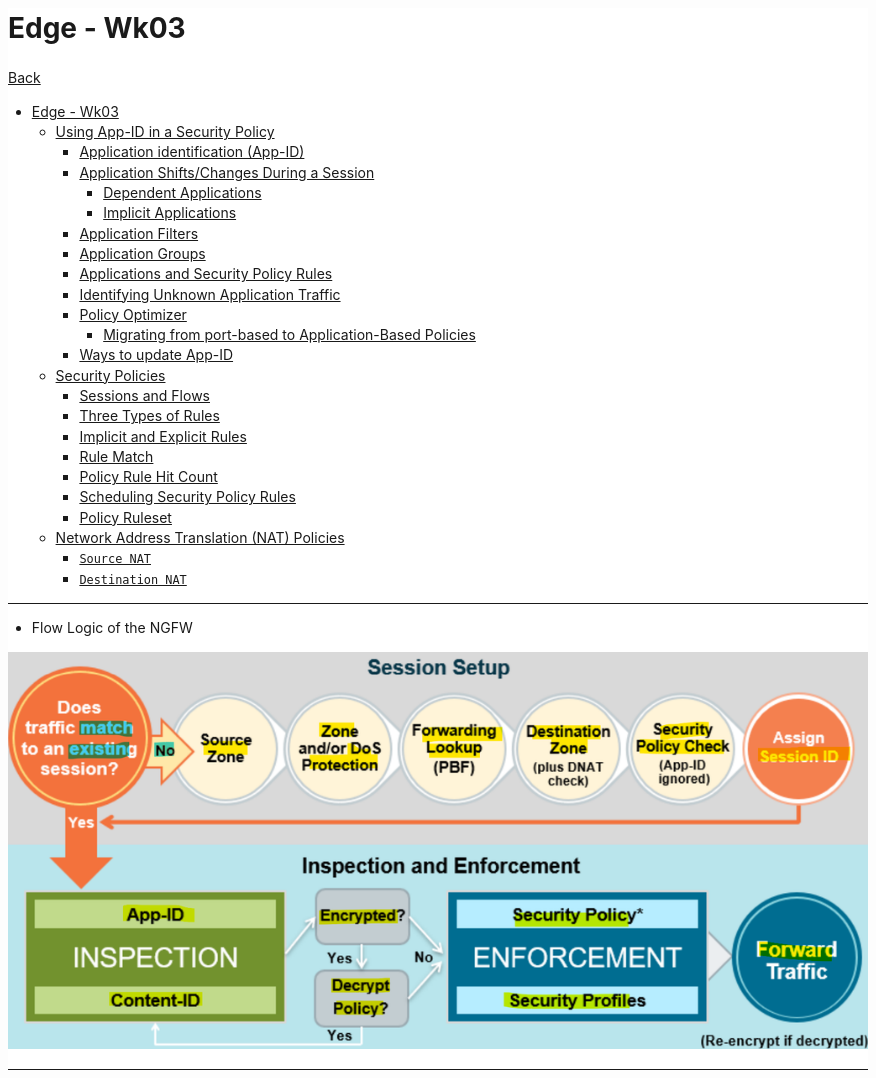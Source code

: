 # Edge - Wk03

[Back](../index.md)

- [Edge - Wk03](#edge---wk03)
  - [Using App-ID in a Security Policy](#using-app-id-in-a-security-policy)
    - [Application identification (App-ID)](#application-identification-app-id)
    - [Application Shifts/Changes During a Session](#application-shiftschanges-during-a-session)
      - [Dependent Applications](#dependent-applications)
      - [Implicit Applications](#implicit-applications)
    - [Application Filters](#application-filters)
    - [Application Groups](#application-groups)
    - [Applications and Security Policy Rules](#applications-and-security-policy-rules)
    - [Identifying Unknown Application Traffic](#identifying-unknown-application-traffic)
    - [Policy Optimizer](#policy-optimizer)
      - [Migrating from port-based to Application-Based Policies](#migrating-from-port-based-to-application-based-policies)
    - [Ways to update App-ID](#ways-to-update-app-id)
  - [Security Policies](#security-policies)
    - [Sessions and Flows](#sessions-and-flows)
    - [Three Types of Rules](#three-types-of-rules)
    - [Implicit and Explicit Rules](#implicit-and-explicit-rules)
    - [Rule Match](#rule-match)
    - [Policy Rule Hit Count](#policy-rule-hit-count)
    - [Scheduling Security Policy Rules](#scheduling-security-policy-rules)
    - [Policy Ruleset](#policy-ruleset)
  - [Network Address Translation (NAT) Policies](#network-address-translation-nat-policies)
    - [`Source NAT`](#source-nat)
    - [`Destination NAT`](#destination-nat)

---

- Flow Logic of the NGFW

![Flow Logic](./pic/Flow%20Logic.png)

---